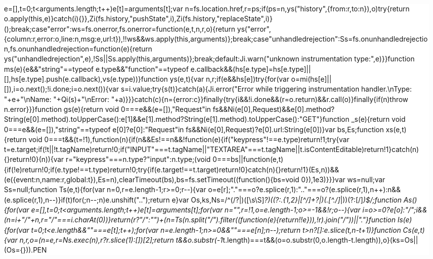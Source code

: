 e=[],t=0;t<arguments.length;t++)e[t]=arguments[t];var n=fs.location.href,r=ps;if(ps=n,ys("history",{from:r,to:n}),o)try{return o.apply(this,e)}catch(i){}},Zi(fs.history,"pushState",i),Zi(fs.history,"replaceState",i)}();break;case"error":ws=fs.onerror,fs.onerror=function(e,t,n,r,o){return ys("error",{column:r,error:o,line:n,msg:e,url:t}),!!ws&&ws.apply(this,arguments)};break;case"unhandledrejection":Ss=fs.onunhandledrejection,fs.onunhandledrejection=function(e){return ys("unhandledrejection",e),!Ss||Ss.apply(this,arguments)};break;default:Ji.warn("unknown instrumentation type:",e)}}function ms(e){e&&"string"==typeof e.type&&"function"==typeof e.callback&&(hs[e.type]=hs[e.type]||[],hs[e.type].push(e.callback),vs(e.type))}function ys(e,t){var n,r;if(e&&hs[e])try{for(var o=mi(hs[e]||[]),i=o.next();!i.done;i=o.next()){var s=i.value;try{s(t)}catch(a){Ji.error("Error while triggering instrumentation handler.\nType: "+e+"\nName: "+Qi(s)+"\nError: "+a)}}}catch(c){n={error:c}}finally{try{i&&!i.done&&(r=o.return)&&r.call(o)}finally{if(n)throw n.error}}}function gs(e){return void 0===e&&(e=[]),"Request"in fs&&Ni(e[0],Request)&&e[0].method?String(e[0].method).toUpperCase():e[1]&&e[1].method?String(e[1].method).toUpperCase():"GET"}function _s(e){return void 0===e&&(e=[]),"string"==typeof e[0]?e[0]:"Request"in fs&&Ni(e[0],Request)?e[0].url:String(e[0])}var bs,Es;function xs(e,t){return void 0===t&&(t=!1),function(n){if(n&&Es!==n&&!function(e){if("keypress"!==e.type)return!1;try{var t=e.target;if(!t||!t.tagName)return!0;if("INPUT"===t.tagName||"TEXTAREA"===t.tagName||t.isContentEditable)return!1}catch(n){}return!0}(n)){var r="keypress"===n.type?"input":n.type;(void 0===bs||function(e,t){if(!e)return!0;if(e.type!==t.type)return!0;try{if(e.target!==t.target)return!0}catch(n){}return!1}(Es,n))&&(e({event:n,name:r,global:t}),Es=n),clearTimeout(bs),bs=fs.setTimeout((function(){bs=void 0}),1e3)}}}var ws=null;var Ss=null;function Ts(e,t){for(var n=0,r=e.length-1;r>=0;r--){var o=e[r];"."===o?e.splice(r,1):".."===o?(e.splice(r,1),n++):n&&(e.splice(r,1),n--)}if(t)for(;n--;n)e.unshift("..");return e}var Os,ks,Ns=/^(\/?|)([\s\S]*?)((?:\.{1,2}|[^/]+?|)(\.[^./]*|))(?:[/]*)$/;function As(){for(var e=[],t=0;t<arguments.length;t++)e[t]=arguments[t];for(var n="",r=!1,o=e.length-1;o>=-1&&!r;o--){var i=o>=0?e[o]:"/";i&&(n=i+"/"+n,r="/"===i.charAt(0))}return(r?"/":"")+(n=Ts(n.split("/").filter((function(e){return!!e})),!r).join("/"))||"."}function Is(e){for(var t=0;t<e.length&&""===e[t];t++);for(var n=e.length-1;n>=0&&""===e[n];n--);return t>n?[]:e.slice(t,n-t+1)}function Cs(e,t){var n,r,o=(n=e,r=Ns.exec(n),r?r.slice(1):[])[2];return t&&o.substr(-1*t.length)===t&&(o=o.substr(0,o.length-t.length)),o}(ks=Os||(Os={})).PEN